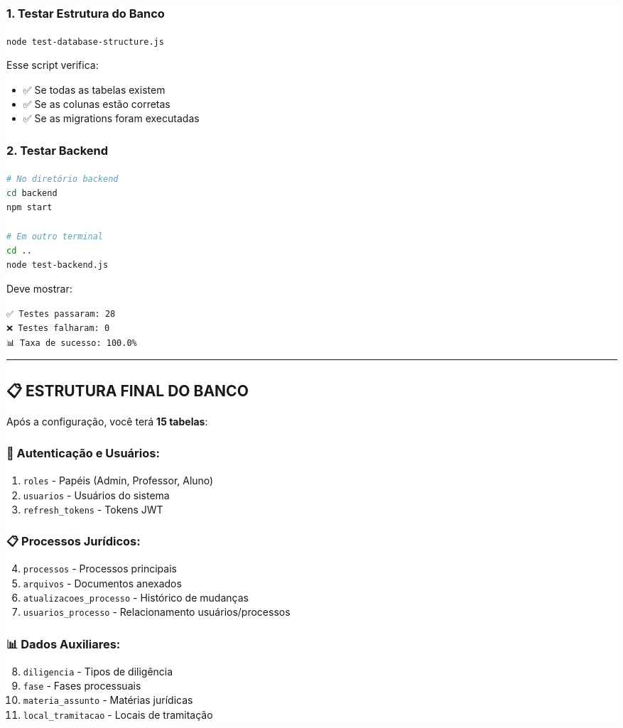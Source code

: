 ### **1. Testar Estrutura do Banco**

```bash
node test-database-structure.js
```

Esse script verifica:
- ✅ Se todas as tabelas existem
- ✅ Se as colunas estão corretas
- ✅ Se as migrations foram executadas

### **2. Testar Backend**

```bash
# No diretório backend
cd backend
npm start

# Em outro terminal
cd ..
node test-backend.js
```

Deve mostrar:
```
✅ Testes passaram: 28
❌ Testes falharam: 0
📊 Taxa de sucesso: 100.0%
```

---

## 📋 **ESTRUTURA FINAL DO BANCO**

Após a configuração, você terá **15 tabelas**:

### **🔐 Autenticação e Usuários:**
1. `roles` - Papéis (Admin, Professor, Aluno)
2. `usuarios` - Usuários do sistema
3. `refresh_tokens` - Tokens JWT

### **📋 Processos Jurídicos:**
4. `processos` - Processos principais
5. `arquivos` - Documentos anexados
6. `atualizacoes_processo` - Histórico de mudanças
7. `usuarios_processo` - Relacionamento usuários/processos

### **📊 Dados Auxiliares:**
8. `diligencia` - Tipos de diligência
9. `fase` - Fases processuais
10. `materia_assunto` - Matérias jurídicas
11. `local_tramitacao` - Locais de tramitação
